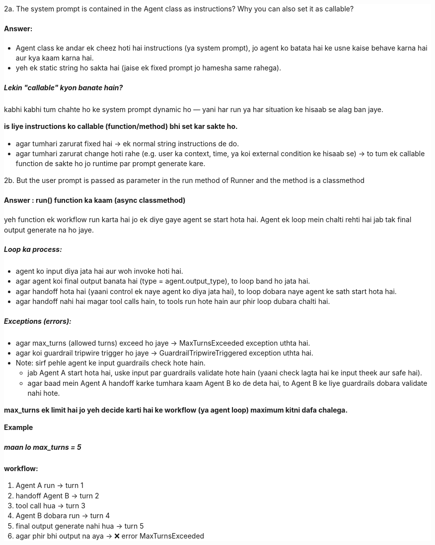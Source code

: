 2a. The system prompt is contained in the Agent class as instructions? Why you can also set it as callable?

#### Answer: 
* Agent class ke andar ek cheez hoti hai instructions (ya system prompt), jo agent ko batata hai ke usne kaise behave karna hai aur kya kaam karna hai.
* yeh ek static string ho sakta hai (jaise ek fixed prompt jo hamesha same rahega).

##### Lekin "callable" kyon banate hain?
kabhi kabhi tum chahte ho ke system prompt dynamic ho — yani har run ya har situation ke hisaab se alag ban jaye.

**is liye instructions ko callable (function/method) bhi set kar sakte ho.**
* agar tumhari zarurat fixed hai → ek normal string instructions de do.
* agar tumhari zarurat change hoti rahe (e.g. user ka context, time, ya koi external condition ke hisaab se) → to tum ek callable function de sakte ho jo runtime par prompt generate kare.


2b. But the user prompt is passed as parameter in the run method of Runner and the method is a classmethod

#### Answer : run() function ka kaam (async classmethod)
yeh function ek workflow run karta hai jo ek diye gaye agent se start hota hai. Agent ek loop mein chalti rehti hai jab tak final output generate na ho jaye.

##### Loop ka process:

* agent ko input diya jata hai aur woh invoke hoti hai.
* agar agent koi final output banata hai (type = agent.output_type), to loop band ho jata hai.
* agar handoff hota hai (yaani control ek naye agent ko diya jata hai), to loop dobara naye agent ke sath start hota hai.
* agar handoff nahi hai magar tool calls hain, to tools run hote hain aur phir loop dubara chalti hai.

##### Exceptions (errors):

* agar max_turns (allowed turns) exceed ho jaye → MaxTurnsExceeded exception uthta hai.
* agar koi guardrail tripwire trigger ho jaye → GuardrailTripwireTriggered exception uthta hai.
* Note: sirf pehle agent ke input guardrails check hote hain.
     * jab Agent A start hota hai, uske input par guardrails validate hote hain (yaani check lagta hai ke input theek aur safe hai).
     * agar baad mein Agent A handoff karke tumhara kaam Agent B ko de deta hai,
      to Agent B ke liye guardrails dobara validate nahi hote.


**max_turns ek limit hai jo yeh decide karti hai ke workflow (ya agent loop) maximum kitni dafa chalega.**

**Example**
##### maan lo max_turns = 5

**workflow:**
1. Agent A run → turn 1
2. handoff Agent B → turn 2
3. tool call hua → turn 3
4. Agent B dobara run → turn 4
5. final output generate nahi hua → turn 5
6. agar phir bhi output na aya → ❌ error MaxTurnsExceeded
